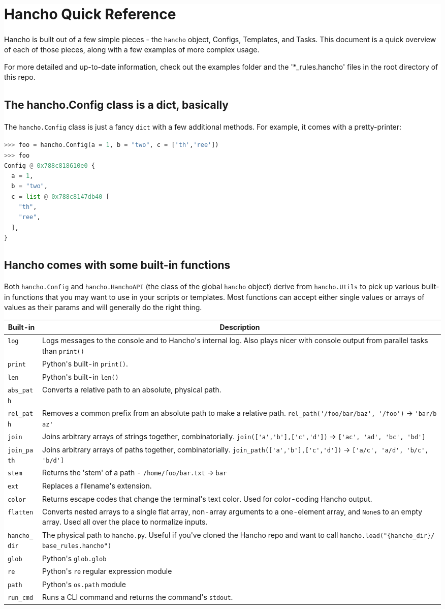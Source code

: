 # Hancho Quick Reference

Hancho is built out of a few simple pieces - the ```hancho``` object, Configs, Templates, and Tasks. This document is a quick overview of each of those pieces, along with a few examples of more complex usage.

For more detailed and up-to-date information, check out the examples folder and the '*_rules.hancho' files in the root directory of this repo.

## The hancho.Config class is a dict, basically

The ```hancho.Config``` class is just a fancy ```dict``` with a few additional methods. For example, it comes with a pretty-printer:

```py
>>> foo = hancho.Config(a = 1, b = "two", c = ['th','ree'])
>>> foo
Config @ 0x788c818610e0 {
  a = 1,
  b = "two",
  c = list @ 0x788c8147db40 [
    "th",
    "ree",
  ],
}
```

## Hancho comes with some built-in functions

Both ```hancho.Config``` and ```hancho.HanchoAPI``` (the class of the global ```hancho``` object) derive from ```hancho.Utils``` to pick up various built-in functions that you may want to use in your scripts or templates. Most functions can accept either single values or arrays of values as their params and will generally do the right thing.

| Built-in       | Description |
| --------       | ----------- |
|```log```        | Logs messages to the console and to Hancho's internal log. Also plays nicer with console output from parallel tasks than ```print()```|
|```print```      | Python's built-in ```print()```.|
|```len```        | Python's built-in ```len()```|
|```abs_path```   | Converts a relative path to an absolute, physical path.|
|```rel_path```   | Removes a common prefix from an absolute path to make a relative path. ```rel_path('/foo/bar/baz', '/foo')``` -> ```'bar/baz'```
|```join```       | Joins arbitrary arrays of strings together, combinatorially. ```join(['a','b'],['c','d'])``` -> ```['ac', 'ad', 'bc', 'bd']```|
|```join_path```  | Joins arbitrary arrays of paths together, combinatorially. ```join_path(['a','b'],['c','d'])``` -> ```['a/c', 'a/d', 'b/c', 'b/d']```|
|```stem```       | Returns the 'stem' of a path - ```/home/foo/bar.txt``` -> ```bar```|
|```ext```        | Replaces a filename's extension.|
|```color```      | Returns escape codes that change the terminal's text color. Used for color-coding Hancho output.|
|```flatten```    | Converts nested arrays to a single flat array, non-array arguments to a one-element array, and ```None```s to an empty array. Used all over the place to normalize inputs.|
|```hancho_dir``` | The physical path to ```hancho.py```. Useful if you've cloned the Hancho repo and want to call ```hancho.load("{hancho_dir}/base_rules.hancho")```|
|```glob```       | Python's ```glob.glob```|
|```re```         | Python's ```re``` regular expression module|
|```path```       | Python's ```os.path``` module|
|```run_cmd```    | Runs a CLI command and returns the command's ```stdout```.|